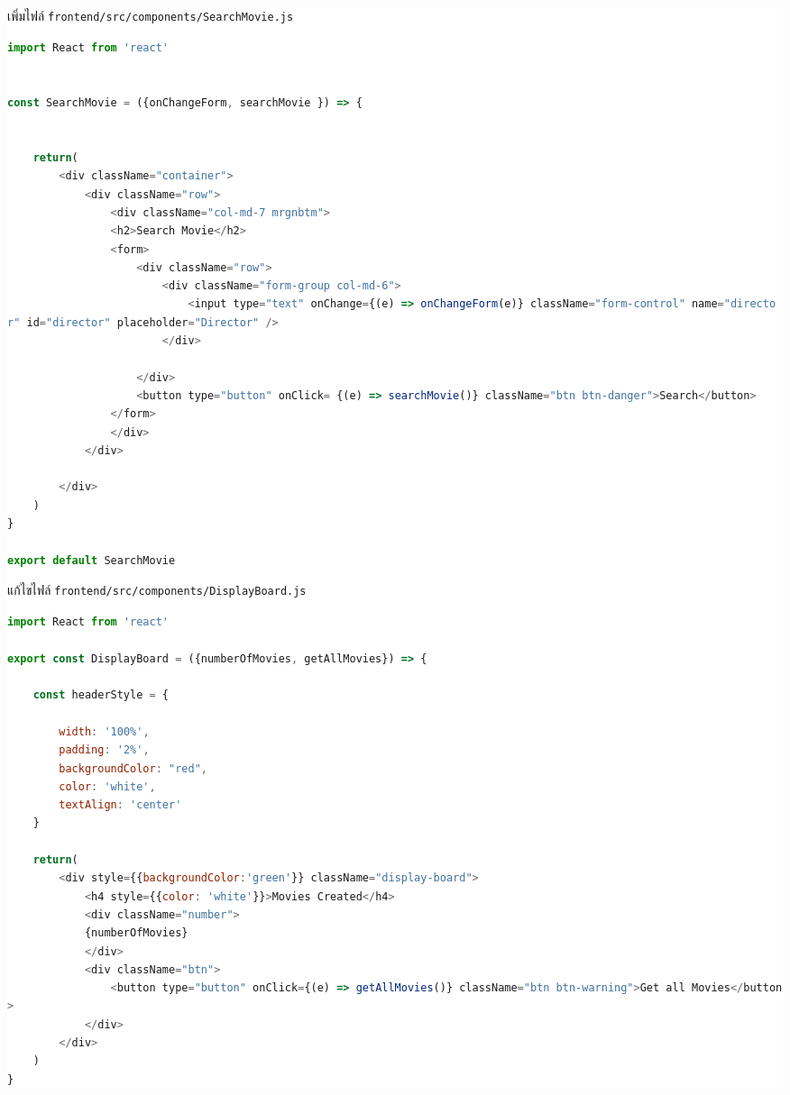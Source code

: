 เพิ่มไฟล์ `frontend/src/components/SearchMovie.js`

```javascript
import React from 'react'


const SearchMovie = ({onChangeForm, searchMovie }) => {


    return(
        <div className="container">
            <div className="row">
                <div className="col-md-7 mrgnbtm">
                <h2>Search Movie</h2>
                <form>
                    <div className="row">
                        <div className="form-group col-md-6">
                            <input type="text" onChange={(e) => onChangeForm(e)} className="form-control" name="director" id="director" placeholder="Director" />
                        </div>

                    </div>
                    <button type="button" onClick= {(e) => searchMovie()} className="btn btn-danger">Search</button>
                </form>
                </div>
            </div>

        </div>
    )
}

export default SearchMovie
```

แก้ไขไฟล์ `frontend/src/components/DisplayBoard.js`

```javascript
import React from 'react'

export const DisplayBoard = ({numberOfMovies, getAllMovies}) => {

    const headerStyle = {

        width: '100%',
        padding: '2%',
        backgroundColor: "red",
        color: 'white',
        textAlign: 'center'
    }
    
    return(
        <div style={{backgroundColor:'green'}} className="display-board">
            <h4 style={{color: 'white'}}>Movies Created</h4>
            <div className="number">
            {numberOfMovies}
            </div>
            <div className="btn">
                <button type="button" onClick={(e) => getAllMovies()} className="btn btn-warning">Get all Movies</button>
            </div>
        </div>
    )
}
```
